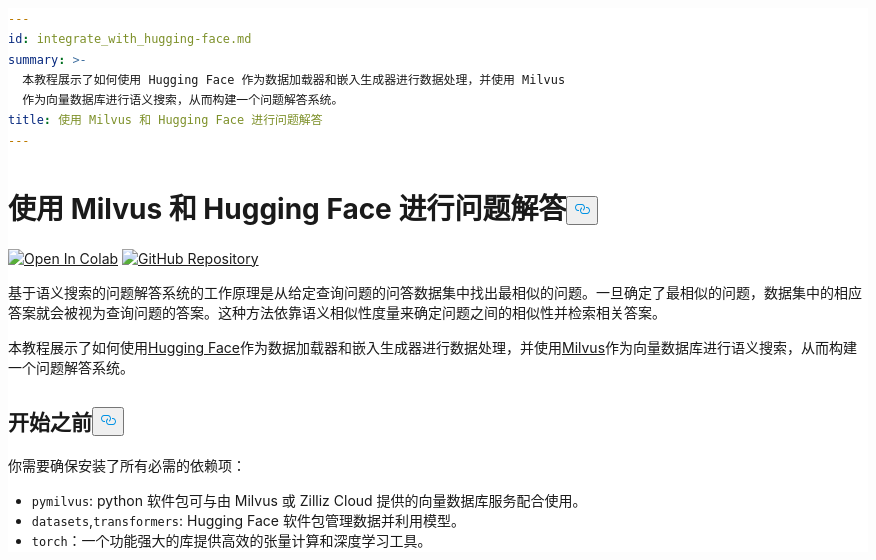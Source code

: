 ```yaml
---
id: integrate_with_hugging-face.md
summary: >-
  本教程展示了如何使用 Hugging Face 作为数据加载器和嵌入生成器进行数据处理，并使用 Milvus
  作为向量数据库进行语义搜索，从而构建一个问题解答系统。
title: 使用 Milvus 和 Hugging Face 进行问题解答
---
```

<h1 id="Question-Answering-Using-Milvus-and-Hugging-Face" class="common-anchor-header">使用 Milvus 和 Hugging Face 进行问题解答<button data-href="#Question-Answering-Using-Milvus-and-Hugging-Face" class="anchor-icon" translate="no">
      <svg translate="no"
        aria-hidden="true"
        focusable="false"
        height="20"
        version="1.1"
        viewBox="0 0 16 16"
        width="16"
      >
        <path
          fill="#0092E4"
          fill-rule="evenodd"
          d="M4 9h1v1H4c-1.5 0-3-1.69-3-3.5S2.55 3 4 3h4c1.45 0 3 1.69 3 3.5 0 1.41-.91 2.72-2 3.25V8.59c.58-.45 1-1.27 1-2.09C10 5.22 8.98 4 8 4H4c-.98 0-2 1.22-2 2.5S3 9 4 9zm9-3h-1v1h1c1 0 2 1.22 2 2.5S13.98 12 13 12H9c-.98 0-2-1.22-2-2.5 0-.83.42-1.64 1-2.09V6.25c-1.09.53-2 1.84-2 3.25C6 11.31 7.55 13 9 13h4c1.45 0 3-1.69 3-3.5S14.5 6 13 6z"
        ></path>
      </svg>
    </button></h1><p><a href="https://colab.research.google.com/github/milvus-io/bootcamp/blob/master/integration/qa_with_milvus_and_hf.ipynb" target="_parent"><img translate="no" src="https://colab.research.google.com/assets/colab-badge.svg" alt="Open In Colab"/></a>
<a href="https://github.com/milvus-io/bootcamp/blob/master/integration/qa_with_milvus_and_hf.ipynb" target="_blank"><img translate="no" src="https://img.shields.io/badge/View%20on%20GitHub-555555?style=flat&logo=github&logoColor=white" alt="GitHub Repository"/></a></p>
<p>基于语义搜索的问题解答系统的工作原理是从给定查询问题的问答数据集中找出最相似的问题。一旦确定了最相似的问题，数据集中的相应答案就会被视为查询问题的答案。这种方法依靠语义相似性度量来确定问题之间的相似性并检索相关答案。</p>
<p>本教程展示了如何使用<a href="https://huggingface.co">Hugging Face</a>作为数据加载器和嵌入生成器进行数据处理，并使用<a href="https://milvus.io">Milvus</a>作为向量数据库进行语义搜索，从而构建一个问题解答系统。</p>
<h2 id="Before-you-begin" class="common-anchor-header">开始之前<button data-href="#Before-you-begin" class="anchor-icon" translate="no">
      <svg translate="no"
        aria-hidden="true"
        focusable="false"
        height="20"
        version="1.1"
        viewBox="0 0 16 16"
        width="16"
      >
        <path
          fill="#0092E4"
          fill-rule="evenodd"
          d="M4 9h1v1H4c-1.5 0-3-1.69-3-3.5S2.55 3 4 3h4c1.45 0 3 1.69 3 3.5 0 1.41-.91 2.72-2 3.25V8.59c.58-.45 1-1.27 1-2.09C10 5.22 8.98 4 8 4H4c-.98 0-2 1.22-2 2.5S3 9 4 9zm9-3h-1v1h1c1 0 2 1.22 2 2.5S13.98 12 13 12H9c-.98 0-2-1.22-2-2.5 0-.83.42-1.64 1-2.09V6.25c-1.09.53-2 1.84-2 3.25C6 11.31 7.55 13 9 13h4c1.45 0 3-1.69 3-3.5S14.5 6 13 6z"
        ></path>
      </svg>
    </button></h2><p>你需要确保安装了所有必需的依赖项：</p>
<ul>
<li><code translate="no">pymilvus</code>: python 软件包可与由 Milvus 或 Zilliz Cloud 提供的向量数据库服务配合使用。</li>
<li><code translate="no">datasets</code>,<code translate="no">transformers</code>: Hugging Face 软件包管理数据并利用模型。</li>
<li><code translate="no">torch</code>：一个功能强大的库提供高效的张量计算和深度学习工具。</li>
</ul>